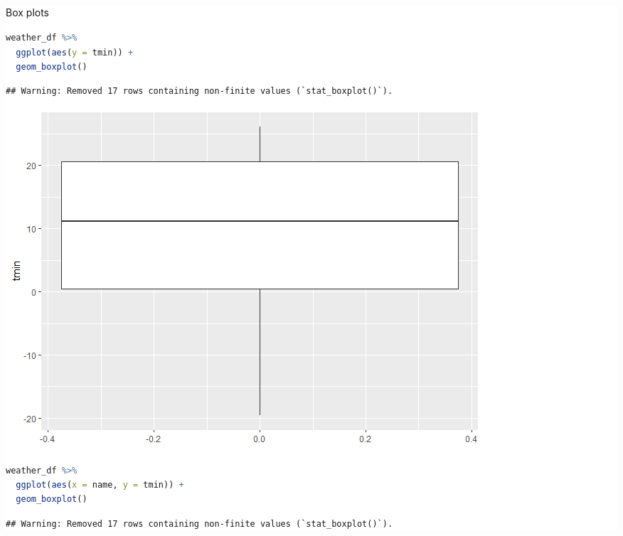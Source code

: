 Box plots

``` r
weather_df %>% 
  ggplot(aes(y = tmin)) +
  geom_boxplot()
```

    ## Warning: Removed 17 rows containing non-finite values (`stat_boxplot()`).

![](viz_i_files/figure-gfm/unnamed-chunk-22-1.png)

``` r
weather_df %>% 
  ggplot(aes(x = name, y = tmin)) +
  geom_boxplot()
```

    ## Warning: Removed 17 rows containing non-finite values (`stat_boxplot()`).
